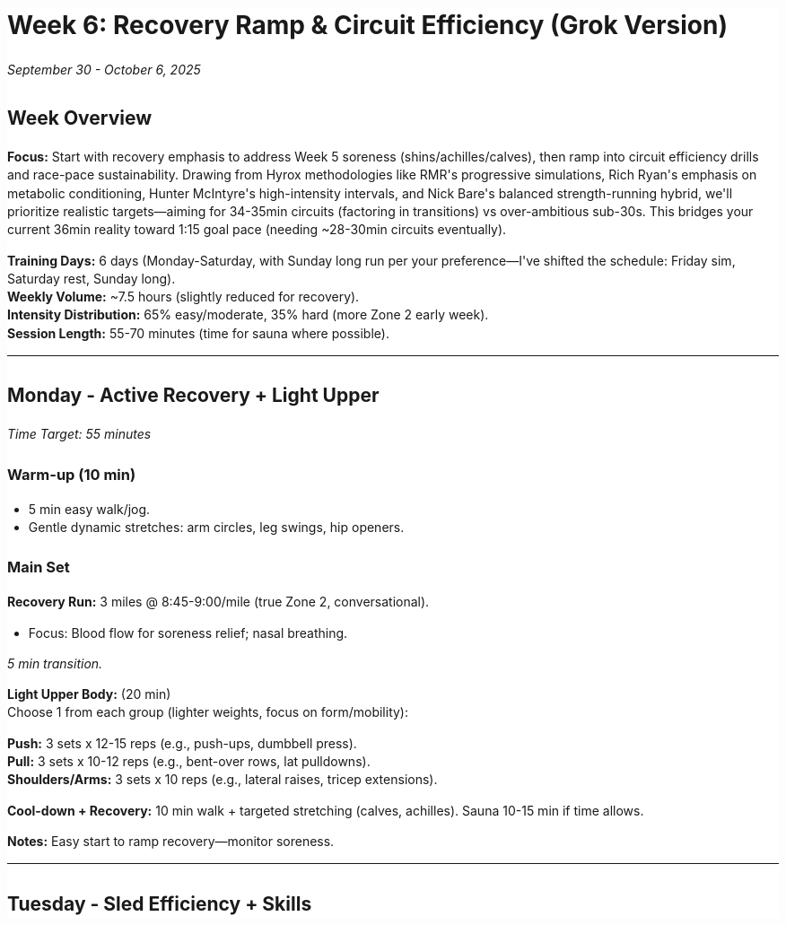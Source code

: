 # Week 6: Recovery Ramp & Circuit Efficiency (Grok Version)

_September 30 - October 6, 2025_

## **Week Overview**

**Focus:** Start with recovery emphasis to address Week 5 soreness (shins/achilles/calves), then ramp into circuit efficiency drills and race-pace sustainability. Drawing from Hyrox methodologies like RMR's progressive simulations, Rich Ryan's emphasis on metabolic conditioning, Hunter McIntyre's high-intensity intervals, and Nick Bare's balanced strength-running hybrid, we'll prioritize realistic targets—aiming for 34-35min circuits (factoring in transitions) vs over-ambitious sub-30s. This bridges your current 36min reality toward 1:15 goal pace (needing ~28-30min circuits eventually).

**Training Days:** 6 days (Monday-Saturday, with Sunday long run per your preference—I've shifted the schedule: Friday sim, Saturday rest, Sunday long).  
**Weekly Volume:** ~7.5 hours (slightly reduced for recovery).  
**Intensity Distribution:** 65% easy/moderate, 35% hard (more Zone 2 early week).  
**Session Length:** 55-70 minutes (time for sauna where possible).

---

## **Monday - Active Recovery + Light Upper**

_Time Target: 55 minutes_

### Warm-up (10 min)

- 5 min easy walk/jog.
- Gentle dynamic stretches: arm circles, leg swings, hip openers.

### Main Set

**Recovery Run:** 3 miles @ 8:45-9:00/mile (true Zone 2, conversational).

- Focus: Blood flow for soreness relief; nasal breathing.

_5 min transition._

**Light Upper Body:** (20 min)  
Choose 1 from each group (lighter weights, focus on form/mobility):

**Push:** 3 sets x 12-15 reps (e.g., push-ups, dumbbell press).  
**Pull:** 3 sets x 10-12 reps (e.g., bent-over rows, lat pulldowns).  
**Shoulders/Arms:** 3 sets x 10 reps (e.g., lateral raises, tricep extensions).

**Cool-down + Recovery:** 10 min walk + targeted stretching (calves, achilles). Sauna 10-15 min if time allows.

**Notes:** Easy start to ramp recovery—monitor soreness.

---

## **Tuesday - Sled Efficiency + Skills**
